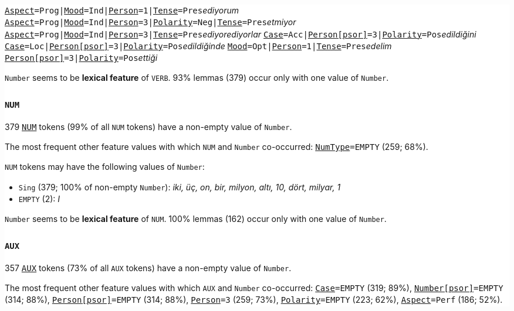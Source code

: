   <tr><td><tt><tt><a href="tr_pud-feat-Aspect.html">Aspect</a></tt><tt>=Prog</tt>|<tt><a href="tr_pud-feat-Mood.html">Mood</a></tt><tt>=Ind</tt>|<tt><a href="tr_pud-feat-Person.html">Person</a></tt><tt>=1</tt>|<tt><a href="tr_pud-feat-Tense.html">Tense</a></tt><tt>=Pres</tt></tt></td><td><em>ediyorum</em></td><td></td></tr>
  <tr><td><tt><tt><a href="tr_pud-feat-Aspect.html">Aspect</a></tt><tt>=Prog</tt>|<tt><a href="tr_pud-feat-Mood.html">Mood</a></tt><tt>=Ind</tt>|<tt><a href="tr_pud-feat-Person.html">Person</a></tt><tt>=3</tt>|<tt><a href="tr_pud-feat-Polarity.html">Polarity</a></tt><tt>=Neg</tt>|<tt><a href="tr_pud-feat-Tense.html">Tense</a></tt><tt>=Pres</tt></tt></td><td><em>etmiyor</em></td><td></td></tr>
  <tr><td><tt><tt><a href="tr_pud-feat-Aspect.html">Aspect</a></tt><tt>=Prog</tt>|<tt><a href="tr_pud-feat-Mood.html">Mood</a></tt><tt>=Ind</tt>|<tt><a href="tr_pud-feat-Person.html">Person</a></tt><tt>=3</tt>|<tt><a href="tr_pud-feat-Tense.html">Tense</a></tt><tt>=Pres</tt></tt></td><td><em>ediyor</em></td><td><em>ediyorlar</em></td></tr>
  <tr><td><tt><tt><a href="tr_pud-feat-Case.html">Case</a></tt><tt>=Acc</tt>|<tt><a href="tr_pud-feat-Person-psor.html">Person[psor]</a></tt><tt>=3</tt>|<tt><a href="tr_pud-feat-Polarity.html">Polarity</a></tt><tt>=Pos</tt></tt></td><td><em>edildiğini</em></td><td></td></tr>
  <tr><td><tt><tt><a href="tr_pud-feat-Case.html">Case</a></tt><tt>=Loc</tt>|<tt><a href="tr_pud-feat-Person-psor.html">Person[psor]</a></tt><tt>=3</tt>|<tt><a href="tr_pud-feat-Polarity.html">Polarity</a></tt><tt>=Pos</tt></tt></td><td><em>edildiğinde</em></td><td></td></tr>
  <tr><td><tt><tt><a href="tr_pud-feat-Mood.html">Mood</a></tt><tt>=Opt</tt>|<tt><a href="tr_pud-feat-Person.html">Person</a></tt><tt>=1</tt>|<tt><a href="tr_pud-feat-Tense.html">Tense</a></tt><tt>=Pres</tt></tt></td><td></td><td><em>edelim</em></td></tr>
  <tr><td><tt><tt><a href="tr_pud-feat-Person-psor.html">Person[psor]</a></tt><tt>=3</tt>|<tt><a href="tr_pud-feat-Polarity.html">Polarity</a></tt><tt>=Pos</tt></tt></td><td><em>ettiği</em></td><td></td></tr>
</table>

`Number` seems to be **lexical feature** of `VERB`. 93% lemmas (379) occur only with one value of `Number`.

### `NUM`

379 <tt><a href="tr_pud-pos-NUM.html">NUM</a></tt> tokens (99% of all `NUM` tokens) have a non-empty value of `Number`.

The most frequent other feature values with which `NUM` and `Number` co-occurred: <tt><a href="tr_pud-feat-NumType.html">NumType</a></tt><tt>=EMPTY</tt> (259; 68%).

`NUM` tokens may have the following values of `Number`:

* `Sing` (379; 100% of non-empty `Number`): <em>iki, üç, on, bir, milyon, altı, 10, dört, milyar, 1</em>
* `EMPTY` (2): <em>I</em>

`Number` seems to be **lexical feature** of `NUM`. 100% lemmas (162) occur only with one value of `Number`.

### `AUX`

357 <tt><a href="tr_pud-pos-AUX.html">AUX</a></tt> tokens (73% of all `AUX` tokens) have a non-empty value of `Number`.

The most frequent other feature values with which `AUX` and `Number` co-occurred: <tt><a href="tr_pud-feat-Case.html">Case</a></tt><tt>=EMPTY</tt> (319; 89%), <tt><a href="tr_pud-feat-Number-psor.html">Number[psor]</a></tt><tt>=EMPTY</tt> (314; 88%), <tt><a href="tr_pud-feat-Person-psor.html">Person[psor]</a></tt><tt>=EMPTY</tt> (314; 88%), <tt><a href="tr_pud-feat-Person.html">Person</a></tt><tt>=3</tt> (259; 73%), <tt><a href="tr_pud-feat-Polarity.html">Polarity</a></tt><tt>=EMPTY</tt> (223; 62%), <tt><a href="tr_pud-feat-Aspect.html">Aspect</a></tt><tt>=Perf</tt> (186; 52%).
